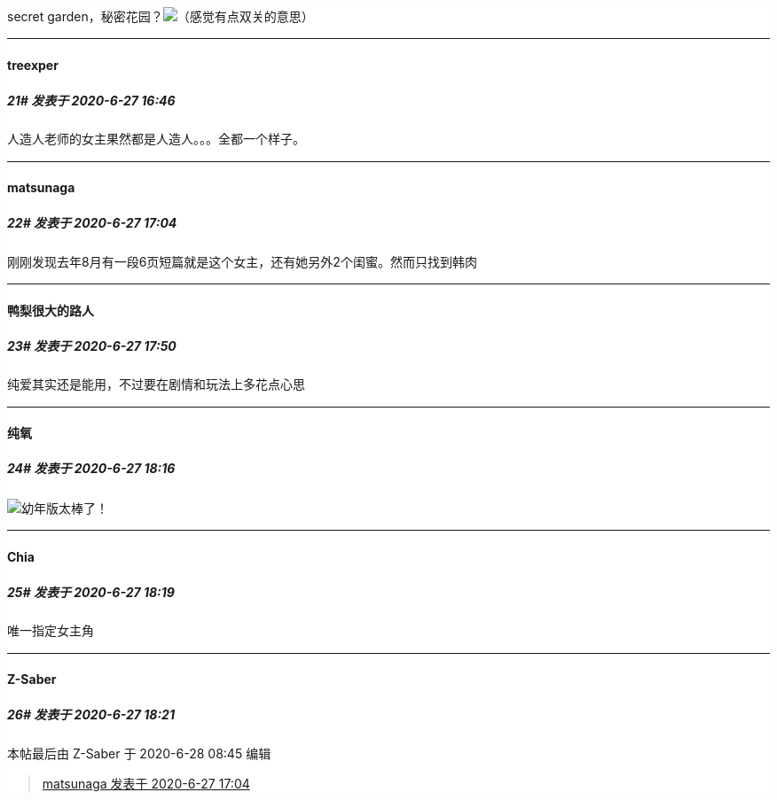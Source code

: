 
secret garden，秘密花园？<img src="https://static.saraba1st.com/image/smiley/face2017/069.png" referrerpolicy="no-referrer">（感觉有点双关的意思）


-----

####  treexper  
##### 21#       发表于 2020-6-27 16:46


人造人老师的女主果然都是人造人。。。全都一个样子。


-----

####  matsunaga  
##### 22#       发表于 2020-6-27 17:04


刚刚发现去年8月有一段6页短篇就是这个女主，还有她另外2个闺蜜。然而只找到韩肉


-----

####  鸭梨很大的路人  
##### 23#       发表于 2020-6-27 17:50


纯爱其实还是能用，不过要在剧情和玩法上多花点心思 


-----

####  纯氧  
##### 24#       发表于 2020-6-27 18:16


<img src="https://static.saraba1st.com/image/smiley/face2017/077.png" referrerpolicy="no-referrer">幼年版太棒了！


-----

####  Chia  
##### 25#       发表于 2020-6-27 18:19


唯一指定女主角


-----

####  Z-Saber  
##### 26#       发表于 2020-6-27 18:21


 本帖最后由 Z-Saber 于 2020-6-28 08:45 编辑 
<blockquote><a href="httphttps://bbs.saraba1st.com/2b/forum.php?mod=redirect&amp;goto=findpost&amp;pid=47972750&amp;ptid=1944385" target="_blank">matsunaga 发表于 2020-6-27 17:04</a>

